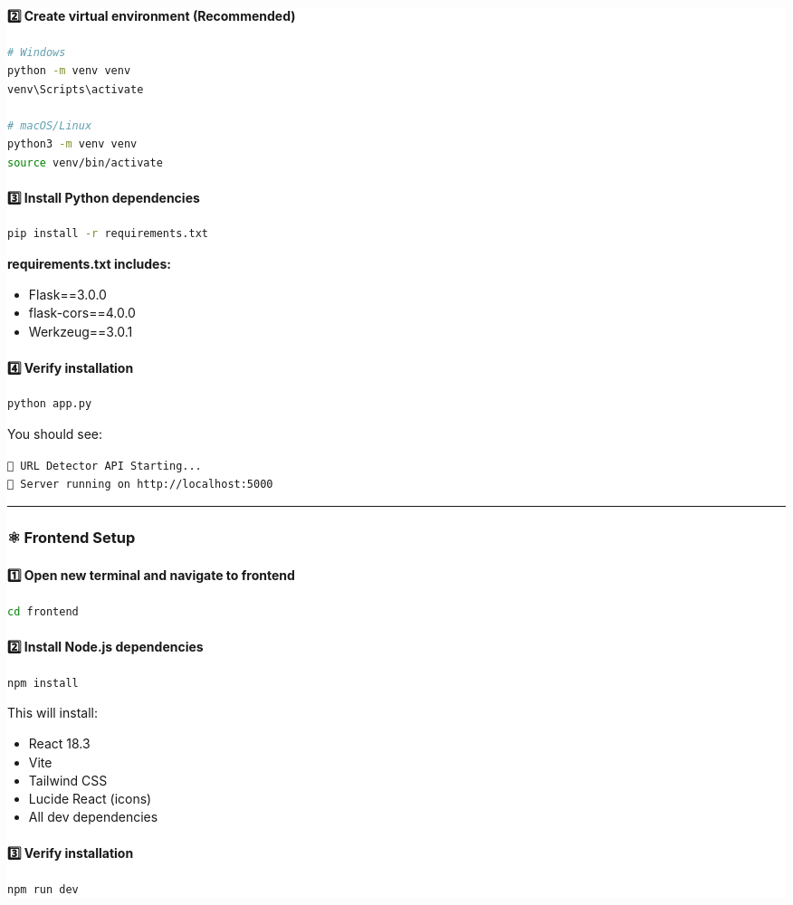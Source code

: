 #### 2️⃣ Create virtual environment (Recommended)
```bash
# Windows
python -m venv venv
venv\Scripts\activate

# macOS/Linux
python3 -m venv venv
source venv/bin/activate
```

#### 3️⃣ Install Python dependencies
```bash
pip install -r requirements.txt
```

**requirements.txt includes:**
- Flask==3.0.0
- flask-cors==4.0.0
- Werkzeug==3.0.1

#### 4️⃣ Verify installation
```bash
python app.py
```

You should see:
```
🚀 URL Detector API Starting...
📡 Server running on http://localhost:5000
```

---

### ⚛️ Frontend Setup

#### 1️⃣ Open new terminal and navigate to frontend
```bash
cd frontend
```

#### 2️⃣ Install Node.js dependencies
```bash
npm install
```

This will install:
- React 18.3
- Vite
- Tailwind CSS
- Lucide React (icons)
- All dev dependencies

#### 3️⃣ Verify installation
```bash
npm run dev
```
